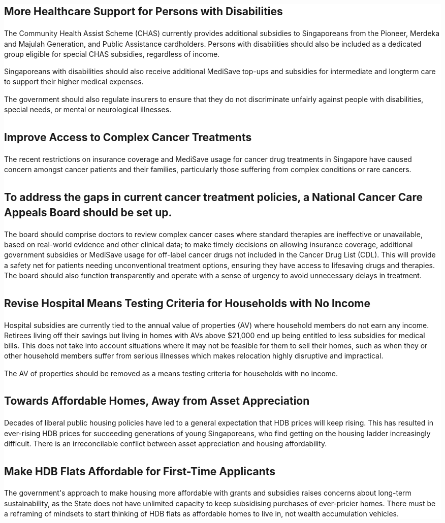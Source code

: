 ## More Healthcare Support for Persons with Disabilities

The Community Health Assist Scheme (CHAS) currently provides additional subsidies to Singaporeans from the Pioneer, Merdeka and Majulah Generation, and Public Assistance cardholders. Persons with disabilities should also be included as a dedicated group eligible for special CHAS subsidies, regardless of income.

Singaporeans with disabilities should also receive additional MediSave top-ups and subsidies for intermediate and longterm care to support their higher medical expenses.

The government should also regulate insurers to ensure that they do not discriminate unfairly against people with disabilities, special needs, or mental or neurological illnesses.

## Improve Access to Complex Cancer Treatments

The recent restrictions on insurance coverage and MediSave usage for cancer drug treatments in Singapore have caused concern amongst cancer patients and their families, particularly those suffering from complex conditions or rare cancers.

## To address the gaps in current cancer treatment policies, a National Cancer Care Appeals Board should be set up.

The board should comprise doctors to review complex cancer cases where standard therapies are ineffective or unavailable, based on real-world evidence and other clinical data; to make timely decisions on allowing insurance coverage, additional government subsidies or MediSave usage for off-label cancer drugs not included in the Cancer Drug List (CDL). This will provide a safety net for patients needing unconventional treatment options, ensuring they have access to lifesaving drugs and therapies. The board should also function transparently and operate with a sense of urgency to avoid unnecessary delays in treatment.

## Revise Hospital Means Testing Criteria for Households with No Income

Hospital subsidies are currently tied to the annual value of properties (AV) where household members do not earn any income. Retirees living off their savings but living in homes with AVs above $21,000 end up being entitled to less subsidies for medical bills. This does not take into account situations where it may not be feasible for them to sell their homes, such as when they or other household members suffer from serious illnesses which makes relocation highly disruptive and impractical.

The AV of properties should be removed as a means testing criteria for households with no income.

## Towards Affordable Homes, Away from Asset Appreciation

Decades of liberal public housing policies have led to a general expectation that HDB prices will keep rising. This has resulted in ever-rising HDB prices for succeeding generations of young Singaporeans, who find getting on the housing ladder increasingly difficult. There is an irreconcilable conflict between asset appreciation and housing affordability.

## Make HDB Flats Affordable for First-Time Applicants

The government's approach to make housing more affordable with grants and subsidies raises concerns about long-term sustainability, as the State does not have unlimited capacity to keep subsidising purchases of ever-pricier homes. There must be a reframing of mindsets to start thinking of HDB flats as affordable homes to live in, not wealth accumulation vehicles.

